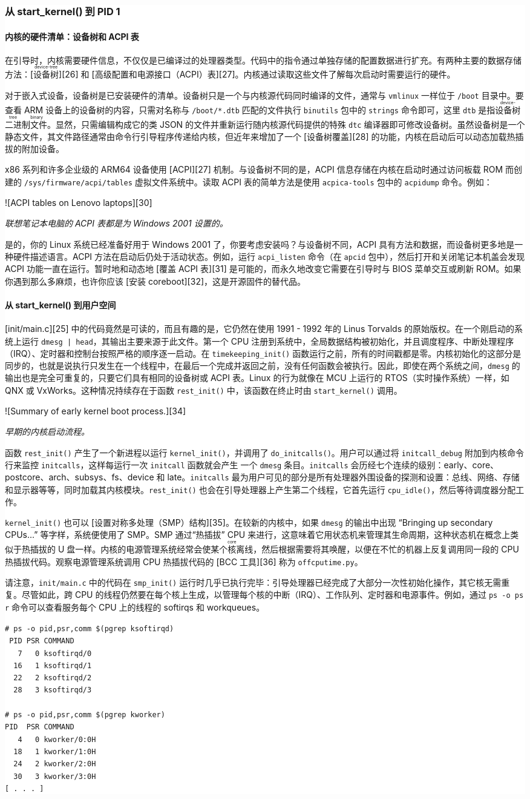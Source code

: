 ### 从 start_kernel() 到 PID 1

#### 内核的硬件清单：设备树和 ACPI 表

在引导时，内核需要硬件信息，不仅仅是已编译过的处理器类型。代码中的指令通过单独存储的配置数据进行扩充。有两种主要的数据存储方法：[<ruby>设备树<rt>device-tree</rt></ruby>][26] 和 [高级配置和电源接口（ACPI）表][27]。内核通过读取这些文件了解每次启动时需要运行的硬件。

对于嵌入式设备，设备树是已安装硬件的清单。设备树只是一个与内核源代码同时编译的文件，通常与 `vmlinux` 一样位于 `/boot` 目录中。要查看 ARM 设备上的设备树的内容，只需对名称与 `/boot/*.dtb` 匹配的文件执行 `binutils` 包中的 `strings` 命令即可，这里 `dtb` 是指<ruby>设备树二进制文件<rt>device-tree binary</rt></ruby>。显然，只需编辑构成它的类 JSON 的文件并重新运行随内核源代码提供的特殊 `dtc` 编译器即可修改设备树。虽然设备树是一个静态文件，其文件路径通常由命令行引导程序传递给内核，但近年来增加了一个 [设备树覆盖][28] 的功能，内核在启动后可以动态加载热插拔的附加设备。

x86 系列和许多企业级的 ARM64 设备使用 [ACPI][27] 机制。与设备树不同的是，ACPI 信息存储在内核在启动时通过访问板载 ROM 而创建的 `/sys/firmware/acpi/tables` 虚拟文件系统中。读取 ACPI 表的简单方法是使用 `acpica-tools` 包中的 `acpidump` 命令。例如：

![ACPI tables on Lenovo laptops][30]

*联想笔记本电脑的 ACPI 表都是为 Windows 2001 设置的。*

是的，你的 Linux 系统已经准备好用于 Windows 2001 了，你要考虑安装吗？与设备树不同，ACPI 具有方法和数据，而设备树更多地是一种硬件描述语言。ACPI 方法在启动后仍处于活动状态。例如，运行 `acpi_listen` 命令（在 `apcid` 包中），然后打开和关闭笔记本机盖会发现 ACPI 功能一直在运行。暂时地和动态地 [覆盖 ACPI 表][31] 是可能的，而永久地改变它需要在引导时与 BIOS 菜单交互或刷新 ROM。如果你遇到那么多麻烦，也许你应该 [安装 coreboot][32]，这是开源固件的替代品。

#### 从 start_kernel() 到用户空间

[init/main.c][25] 中的代码竟然是可读的，而且有趣的是，它仍然在使用 1991 - 1992 年的 Linus Torvalds 的原始版权。在一个刚启动的系统上运行 `dmesg | head`，其输出主要来源于此文件。第一个 CPU 注册到系统中，全局数据结构被初始化，并且调度程序、中断处理程序（IRQ）、定时器和控制台按照严格的顺序逐一启动。在 `timekeeping_init()` 函数运行之前，所有的时间戳都是零。内核初始化的这部分是同步的，也就是说执行只发生在一个线程中，在最后一个完成并返回之前，没有任何函数会被执行。因此，即使在两个系统之间，`dmesg` 的输出也是完全可重复的，只要它们具有相同的设备树或 ACPI 表。Linux 的行为就像在 MCU 上运行的 RTOS（实时操作系统）一样，如 QNX 或 VxWorks。这种情况持续存在于函数 `rest_init()` 中，该函数在终止时由 `start_kernel()` 调用。

![Summary of early kernel boot process.][34]

*早期的内核启动流程。*

函数 `rest_init()` 产生了一个新进程以运行 `kernel_init()`，并调用了 `do_initcalls()`。用户可以通过将 `initcall_debug` 附加到内核命令行来监控 `initcalls`，这样每运行一次 `initcall` 函数就会产生 一个 `dmesg` 条目。`initcalls` 会历经七个连续的级别：early、core、postcore、arch、subsys、fs、device 和 late。`initcalls` 最为用户可见的部分是所有处理器外围设备的探测和设置：总线、网络、存储和显示器等等，同时加载其内核模块。`rest_init()` 也会在引导处理器上产生第二个线程，它首先运行 `cpu_idle()`，然后等待调度器分配工作。

`kernel_init()` 也可以 [设置对称多处理（SMP）结构][35]。在较新的内核中，如果 `dmesg` 的输出中出现 “Bringing up secondary CPUs...” 等字样，系统便使用了 SMP。SMP 通过“热插拔” CPU 来进行，这意味着它用状态机来管理其生命周期，这种状态机在概念上类似于热插拔的 U 盘一样。内核的电源管理系统经常会使某个<ruby>核<rt>core</rt></ruby>离线，然后根据需要将其唤醒，以便在不忙的机器上反复调用同一段的 CPU 热插拔代码。观察电源管理系统调用 CPU 热插拔代码的 [BCC 工具][36] 称为 `offcputime.py`。

请注意，`init/main.c` 中的代码在 `smp_init()` 运行时几乎已执行完毕：引导处理器已经完成了大部分一次性初始化操作，其它核无需重复。尽管如此，跨 CPU 的线程仍然要在每个核上生成，以管理每个核的中断（IRQ）、工作队列、定时器和电源事件。例如，通过 `ps -o psr` 命令可以查看服务每个 CPU 上的线程的 softirqs 和 workqueues。

```
# ps -o pid,psr,comm $(pgrep ksoftirqd)  
 PID PSR COMMAND 
   7   0 ksoftirqd/0 
  16   1 ksoftirqd/1 
  22   2 ksoftirqd/2 
  28   3 ksoftirqd/3 

# ps -o pid,psr,comm $(pgrep kworker)
PID  PSR COMMAND 
   4   0 kworker/0:0H 
  18   1 kworker/1:0H 
  24   2 kworker/2:0H 
  30   3 kworker/3:0H
[ . . . ]
```
